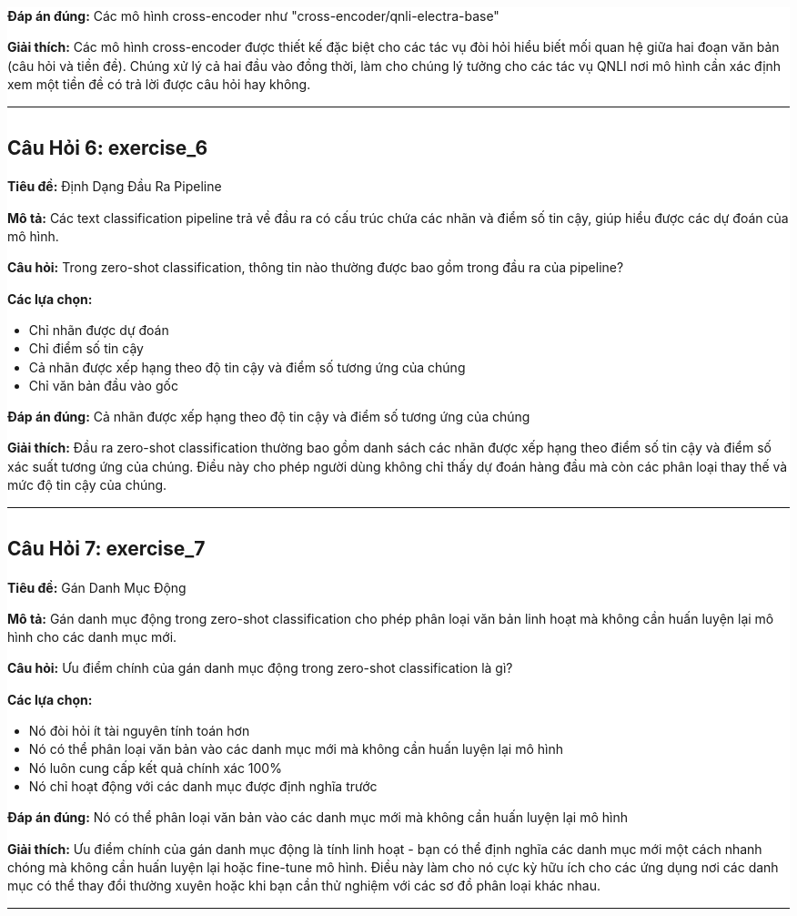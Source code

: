 **Đáp án đúng:** Các mô hình cross-encoder như "cross-encoder/qnli-electra-base"

**Giải thích:** Các mô hình cross-encoder được thiết kế đặc biệt cho các tác vụ đòi hỏi hiểu biết mối quan hệ giữa hai đoạn văn bản (câu hỏi và tiền đề). Chúng xử lý cả hai đầu vào đồng thời, làm cho chúng lý tưởng cho các tác vụ QNLI nơi mô hình cần xác định xem một tiền đề có trả lời được câu hỏi hay không.

---

## Câu Hỏi 6: exercise_6
**Tiêu đề:** Định Dạng Đầu Ra Pipeline

**Mô tả:** Các text classification pipeline trả về đầu ra có cấu trúc chứa các nhãn và điểm số tin cậy, giúp hiểu được các dự đoán của mô hình.

**Câu hỏi:** Trong zero-shot classification, thông tin nào thường được bao gồm trong đầu ra của pipeline?

**Các lựa chọn:**
- Chỉ nhãn được dự đoán
- Chỉ điểm số tin cậy
- Cả nhãn được xếp hạng theo độ tin cậy và điểm số tương ứng của chúng
- Chỉ văn bản đầu vào gốc

**Đáp án đúng:** Cả nhãn được xếp hạng theo độ tin cậy và điểm số tương ứng của chúng

**Giải thích:** Đầu ra zero-shot classification thường bao gồm danh sách các nhãn được xếp hạng theo điểm số tin cậy và điểm số xác suất tương ứng của chúng. Điều này cho phép người dùng không chỉ thấy dự đoán hàng đầu mà còn các phân loại thay thế và mức độ tin cậy của chúng.

---

## Câu Hỏi 7: exercise_7
**Tiêu đề:** Gán Danh Mục Động

**Mô tả:** Gán danh mục động trong zero-shot classification cho phép phân loại văn bản linh hoạt mà không cần huấn luyện lại mô hình cho các danh mục mới.

**Câu hỏi:** Ưu điểm chính của gán danh mục động trong zero-shot classification là gì?

**Các lựa chọn:**
- Nó đòi hỏi ít tài nguyên tính toán hơn
- Nó có thể phân loại văn bản vào các danh mục mới mà không cần huấn luyện lại mô hình
- Nó luôn cung cấp kết quả chính xác 100%
- Nó chỉ hoạt động với các danh mục được định nghĩa trước

**Đáp án đúng:** Nó có thể phân loại văn bản vào các danh mục mới mà không cần huấn luyện lại mô hình

**Giải thích:** Ưu điểm chính của gán danh mục động là tính linh hoạt - bạn có thể định nghĩa các danh mục mới một cách nhanh chóng mà không cần huấn luyện lại hoặc fine-tune mô hình. Điều này làm cho nó cực kỳ hữu ích cho các ứng dụng nơi các danh mục có thể thay đổi thường xuyên hoặc khi bạn cần thử nghiệm với các sơ đồ phân loại khác nhau.

---
